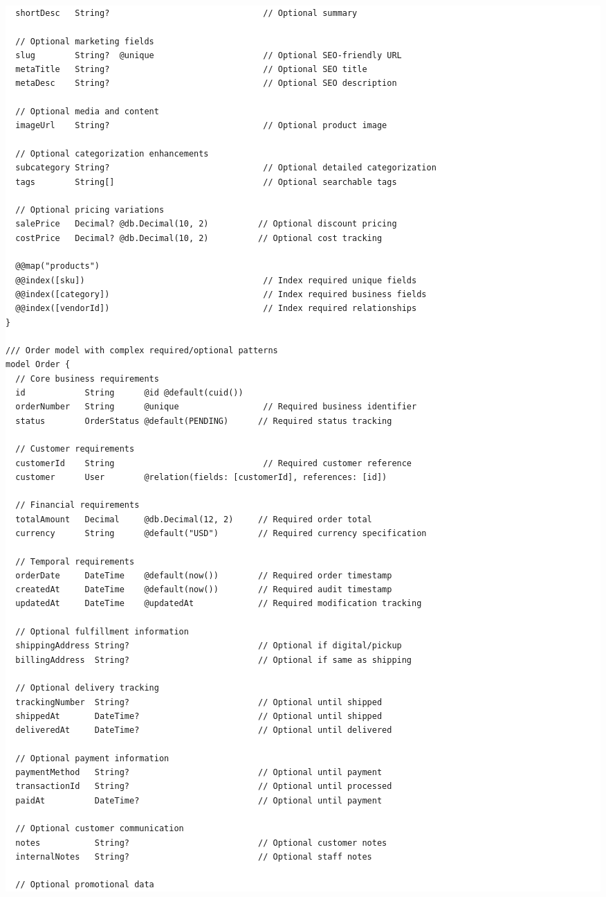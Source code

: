 ```prisma
  shortDesc   String?                               // Optional summary
  
  // Optional marketing fields
  slug        String?  @unique                      // Optional SEO-friendly URL
  metaTitle   String?                               // Optional SEO title
  metaDesc    String?                               // Optional SEO description
  
  // Optional media and content
  imageUrl    String?                               // Optional product image
  
  // Optional categorization enhancements
  subcategory String?                               // Optional detailed categorization
  tags        String[]                              // Optional searchable tags
  
  // Optional pricing variations
  salePrice   Decimal? @db.Decimal(10, 2)          // Optional discount pricing
  costPrice   Decimal? @db.Decimal(10, 2)          // Optional cost tracking
  
  @@map("products")
  @@index([sku])                                    // Index required unique fields
  @@index([category])                               // Index required business fields
  @@index([vendorId])                               // Index required relationships
}

/// Order model with complex required/optional patterns
model Order {
  // Core business requirements
  id            String      @id @default(cuid())
  orderNumber   String      @unique                 // Required business identifier
  status        OrderStatus @default(PENDING)      // Required status tracking
  
  // Customer requirements
  customerId    String                              // Required customer reference
  customer      User        @relation(fields: [customerId], references: [id])
  
  // Financial requirements
  totalAmount   Decimal     @db.Decimal(12, 2)     // Required order total
  currency      String      @default("USD")        // Required currency specification
  
  // Temporal requirements
  orderDate     DateTime    @default(now())        // Required order timestamp
  createdAt     DateTime    @default(now())        // Required audit timestamp
  updatedAt     DateTime    @updatedAt             // Required modification tracking
  
  // Optional fulfillment information
  shippingAddress String?                          // Optional if digital/pickup
  billingAddress  String?                          // Optional if same as shipping
  
  // Optional delivery tracking
  trackingNumber  String?                          // Optional until shipped
  shippedAt       DateTime?                        // Optional until shipped
  deliveredAt     DateTime?                        // Optional until delivered
  
  // Optional payment information
  paymentMethod   String?                          // Optional until payment
  transactionId   String?                          // Optional until processed
  paidAt          DateTime?                        // Optional until payment
  
  // Optional customer communication
  notes           String?                          // Optional customer notes
  internalNotes   String?                          // Optional staff notes
  
  // Optional promotional data
```